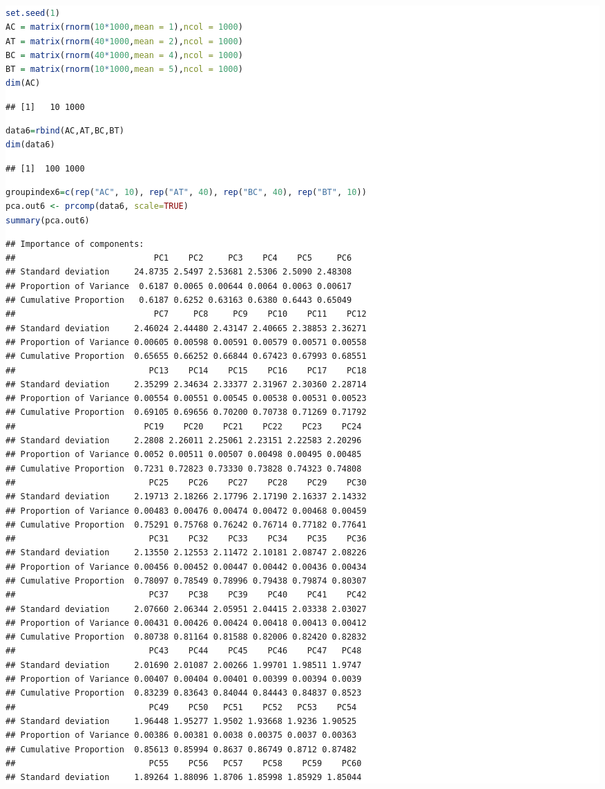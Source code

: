 ```r
set.seed(1)
AC = matrix(rnorm(10*1000,mean = 1),ncol = 1000)
AT = matrix(rnorm(40*1000,mean = 2),ncol = 1000)
BC = matrix(rnorm(40*1000,mean = 4),ncol = 1000)
BT = matrix(rnorm(10*1000,mean = 5),ncol = 1000)
dim(AC)
```

```
## [1]   10 1000
```

```r
data6=rbind(AC,AT,BC,BT)
dim(data6)
```

```
## [1]  100 1000
```

```r
groupindex6=c(rep("AC", 10), rep("AT", 40), rep("BC", 40), rep("BT", 10))
pca.out6 <- prcomp(data6, scale=TRUE)
summary(pca.out6)
```

```
## Importance of components:
##                            PC1    PC2     PC3    PC4    PC5     PC6
## Standard deviation     24.8735 2.5497 2.53681 2.5306 2.5090 2.48308
## Proportion of Variance  0.6187 0.0065 0.00644 0.0064 0.0063 0.00617
## Cumulative Proportion   0.6187 0.6252 0.63163 0.6380 0.6443 0.65049
##                            PC7     PC8     PC9    PC10    PC11    PC12
## Standard deviation     2.46024 2.44480 2.43147 2.40665 2.38853 2.36271
## Proportion of Variance 0.00605 0.00598 0.00591 0.00579 0.00571 0.00558
## Cumulative Proportion  0.65655 0.66252 0.66844 0.67423 0.67993 0.68551
##                           PC13    PC14    PC15    PC16    PC17    PC18
## Standard deviation     2.35299 2.34634 2.33377 2.31967 2.30360 2.28714
## Proportion of Variance 0.00554 0.00551 0.00545 0.00538 0.00531 0.00523
## Cumulative Proportion  0.69105 0.69656 0.70200 0.70738 0.71269 0.71792
##                          PC19    PC20    PC21    PC22    PC23    PC24
## Standard deviation     2.2808 2.26011 2.25061 2.23151 2.22583 2.20296
## Proportion of Variance 0.0052 0.00511 0.00507 0.00498 0.00495 0.00485
## Cumulative Proportion  0.7231 0.72823 0.73330 0.73828 0.74323 0.74808
##                           PC25    PC26    PC27    PC28    PC29    PC30
## Standard deviation     2.19713 2.18266 2.17796 2.17190 2.16337 2.14332
## Proportion of Variance 0.00483 0.00476 0.00474 0.00472 0.00468 0.00459
## Cumulative Proportion  0.75291 0.75768 0.76242 0.76714 0.77182 0.77641
##                           PC31    PC32    PC33    PC34    PC35    PC36
## Standard deviation     2.13550 2.12553 2.11472 2.10181 2.08747 2.08226
## Proportion of Variance 0.00456 0.00452 0.00447 0.00442 0.00436 0.00434
## Cumulative Proportion  0.78097 0.78549 0.78996 0.79438 0.79874 0.80307
##                           PC37    PC38    PC39    PC40    PC41    PC42
## Standard deviation     2.07660 2.06344 2.05951 2.04415 2.03338 2.03027
## Proportion of Variance 0.00431 0.00426 0.00424 0.00418 0.00413 0.00412
## Cumulative Proportion  0.80738 0.81164 0.81588 0.82006 0.82420 0.82832
##                           PC43    PC44    PC45    PC46    PC47   PC48
## Standard deviation     2.01690 2.01087 2.00266 1.99701 1.98511 1.9747
## Proportion of Variance 0.00407 0.00404 0.00401 0.00399 0.00394 0.0039
## Cumulative Proportion  0.83239 0.83643 0.84044 0.84443 0.84837 0.8523
##                           PC49    PC50   PC51    PC52   PC53    PC54
## Standard deviation     1.96448 1.95277 1.9502 1.93668 1.9236 1.90525
## Proportion of Variance 0.00386 0.00381 0.0038 0.00375 0.0037 0.00363
## Cumulative Proportion  0.85613 0.85994 0.8637 0.86749 0.8712 0.87482
##                           PC55    PC56   PC57    PC58    PC59    PC60
## Standard deviation     1.89264 1.88096 1.8706 1.85998 1.85929 1.85044
```